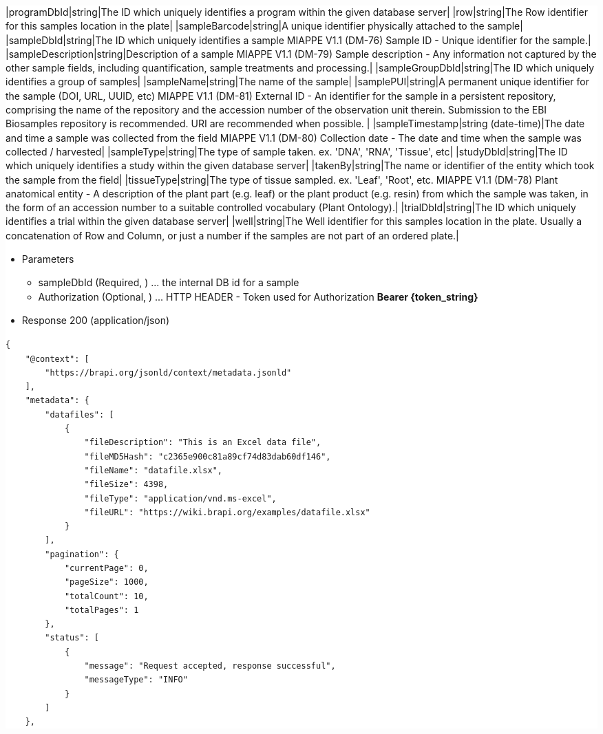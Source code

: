 |programDbId|string|The ID which uniquely identifies a program within the given database server|
|row|string|The Row identifier for this samples location in the plate|
|sampleBarcode|string|A unique identifier physically attached to the sample|
|sampleDbId|string|The ID which uniquely identifies a sample  MIAPPE V1.1 (DM-76) Sample ID - Unique identifier for the sample.|
|sampleDescription|string|Description of a sample  MIAPPE V1.1 (DM-79) Sample description - Any information not captured by the other sample fields, including quantification, sample treatments and processing.|
|sampleGroupDbId|string|The ID which uniquely identifies a group of samples|
|sampleName|string|The name of the sample|
|samplePUI|string|A permanent unique identifier for the sample (DOI, URL, UUID, etc)  MIAPPE V1.1 (DM-81) External ID - An identifier for the sample in a persistent repository, comprising the name of the repository and the accession number of the observation unit therein. Submission to the EBI Biosamples repository is recommended. URI are recommended when possible. |
|sampleTimestamp|string (date-time)|The date and time a sample was collected from the field  MIAPPE V1.1 (DM-80) Collection date - The date and time when the sample was collected / harvested|
|sampleType|string|The type of sample taken. ex. 'DNA', 'RNA', 'Tissue', etc|
|studyDbId|string|The ID which uniquely identifies a study within the given database server|
|takenBy|string|The name or identifier of the entity which took the sample from the field|
|tissueType|string|The type of tissue sampled. ex. 'Leaf', 'Root', etc.  MIAPPE V1.1 (DM-78) Plant anatomical entity - A description of  the plant part (e.g. leaf) or the plant product (e.g. resin) from which the sample was taken, in the form of an accession number to a suitable controlled vocabulary (Plant Ontology).|
|trialDbId|string|The ID which uniquely identifies a trial within the given database server|
|well|string|The Well identifier for this samples location in the plate. Usually a concatenation of Row and Column, or just a number if the samples are not part of an ordered plate.|


 

+ Parameters
    + sampleDbId (Required, ) ... the internal DB id for a sample
    + Authorization (Optional, ) ... HTTP HEADER - Token used for Authorization <strong> Bearer {token_string} </strong>




+ Response 200 (application/json)
```
{
    "@context": [
        "https://brapi.org/jsonld/context/metadata.jsonld"
    ],
    "metadata": {
        "datafiles": [
            {
                "fileDescription": "This is an Excel data file",
                "fileMD5Hash": "c2365e900c81a89cf74d83dab60df146",
                "fileName": "datafile.xlsx",
                "fileSize": 4398,
                "fileType": "application/vnd.ms-excel",
                "fileURL": "https://wiki.brapi.org/examples/datafile.xlsx"
            }
        ],
        "pagination": {
            "currentPage": 0,
            "pageSize": 1000,
            "totalCount": 10,
            "totalPages": 1
        },
        "status": [
            {
                "message": "Request accepted, response successful",
                "messageType": "INFO"
            }
        ]
    },
```